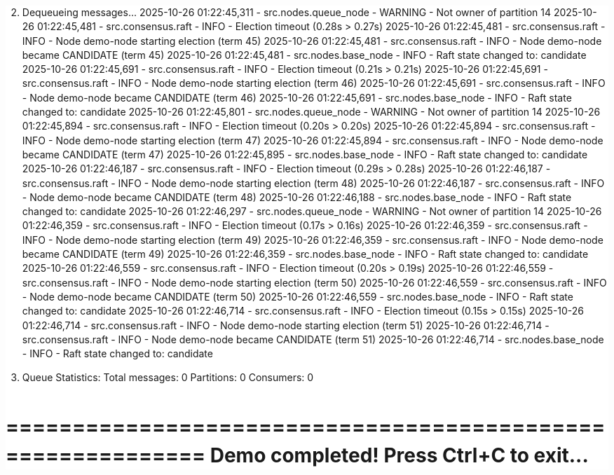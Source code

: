 2. Dequeueing messages...
2025-10-26 01:22:45,311 - src.nodes.queue_node - WARNING - Not owner of partition 14
2025-10-26 01:22:45,481 - src.consensus.raft - INFO - Election timeout (0.28s > 0.27s)
2025-10-26 01:22:45,481 - src.consensus.raft - INFO - Node demo-node starting election (term 45)
2025-10-26 01:22:45,481 - src.consensus.raft - INFO - Node demo-node became CANDIDATE (term 45)
2025-10-26 01:22:45,481 - src.nodes.base_node - INFO - Raft state changed to: candidate
2025-10-26 01:22:45,691 - src.consensus.raft - INFO - Election timeout (0.21s > 0.21s)
2025-10-26 01:22:45,691 - src.consensus.raft - INFO - Node demo-node starting election (term 46)
2025-10-26 01:22:45,691 - src.consensus.raft - INFO - Node demo-node became CANDIDATE (term 46)
2025-10-26 01:22:45,691 - src.nodes.base_node - INFO - Raft state changed to: candidate
2025-10-26 01:22:45,801 - src.nodes.queue_node - WARNING - Not owner of partition 14
2025-10-26 01:22:45,894 - src.consensus.raft - INFO - Election timeout (0.20s > 0.20s)
2025-10-26 01:22:45,894 - src.consensus.raft - INFO - Node demo-node starting election (term 47)
2025-10-26 01:22:45,894 - src.consensus.raft - INFO - Node demo-node became CANDIDATE (term 47)
2025-10-26 01:22:45,895 - src.nodes.base_node - INFO - Raft state changed to: candidate
2025-10-26 01:22:46,187 - src.consensus.raft - INFO - Election timeout (0.29s > 0.28s)
2025-10-26 01:22:46,187 - src.consensus.raft - INFO - Node demo-node starting election (term 48)
2025-10-26 01:22:46,187 - src.consensus.raft - INFO - Node demo-node became CANDIDATE (term 48)
2025-10-26 01:22:46,188 - src.nodes.base_node - INFO - Raft state changed to: candidate
2025-10-26 01:22:46,297 - src.nodes.queue_node - WARNING - Not owner of partition 14
2025-10-26 01:22:46,359 - src.consensus.raft - INFO - Election timeout (0.17s > 0.16s)
2025-10-26 01:22:46,359 - src.consensus.raft - INFO - Node demo-node starting election (term 49)
2025-10-26 01:22:46,359 - src.consensus.raft - INFO - Node demo-node became CANDIDATE (term 49)
2025-10-26 01:22:46,359 - src.nodes.base_node - INFO - Raft state changed to: candidate
2025-10-26 01:22:46,559 - src.consensus.raft - INFO - Election timeout (0.20s > 0.19s)
2025-10-26 01:22:46,559 - src.consensus.raft - INFO - Node demo-node starting election (term 50)
2025-10-26 01:22:46,559 - src.consensus.raft - INFO - Node demo-node became CANDIDATE (term 50)
2025-10-26 01:22:46,559 - src.nodes.base_node - INFO - Raft state changed to: candidate
2025-10-26 01:22:46,714 - src.consensus.raft - INFO - Election timeout (0.15s > 0.15s)
2025-10-26 01:22:46,714 - src.consensus.raft - INFO - Node demo-node starting election (term 51)
2025-10-26 01:22:46,714 - src.consensus.raft - INFO - Node demo-node became CANDIDATE (term 51)
2025-10-26 01:22:46,714 - src.nodes.base_node - INFO - Raft state changed to: candidate

3. Queue Statistics:
   Total messages: 0
   Partitions: 0
   Consumers: 0

============================================================
Demo completed! Press Ctrl+C to exit...
============================================================